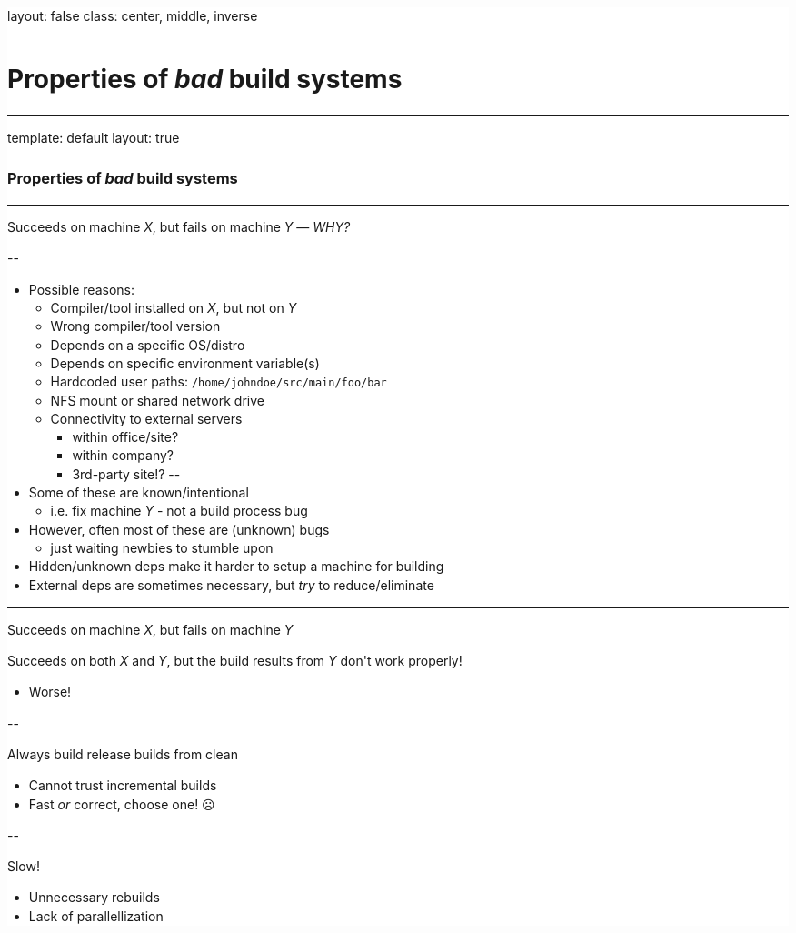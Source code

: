 layout: false
class: center, middle, inverse

# Properties of _bad_ build systems

---
template: default
layout: true

### Properties of _bad_ build systems
---

Succeeds on machine _X_, but fails on machine _Y_ &mdash; _WHY?_

--

- Possible reasons:
    - Compiler/tool installed on _X_, but not on _Y_
    - Wrong compiler/tool version
    - Depends on a specific OS/distro
    - Depends on specific environment variable(s)
    - Hardcoded user paths: `/home/johndoe/src/main/foo/bar`
    - NFS mount or shared network drive
    - Connectivity to external servers
        - within office/site?
        - within company?
        - 3rd-party site!?
--
- Some of these are known/intentional
    - i.e. fix machine _Y_ - not a build process bug
- However, often most of these are (unknown) bugs
    - just waiting newbies to stumble upon
- Hidden/unknown deps make it harder to setup a machine for building
- External deps are sometimes necessary, but _try_ to reduce/eliminate

---

Succeeds on machine _X_, but fails on machine _Y_

Succeeds on both _X_ and _Y_, but the build results from _Y_ don't work properly!
- Worse!

--

Always build release builds from clean
- Cannot trust incremental builds
- Fast _or_ correct, choose one! &#9785;

--

Slow!
- Unnecessary rebuilds
- Lack of parallellization
